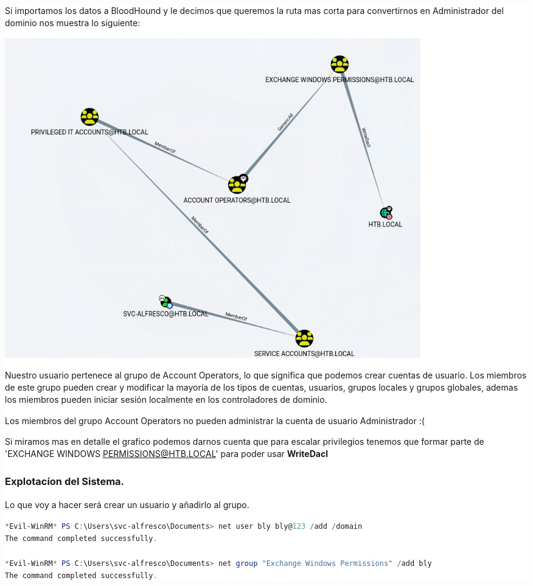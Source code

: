 Si importamos los datos a BloodHound y le decimos que queremos la ruta mas corta para convertirnos en Administrador del dominio nos muestra lo siguiente:

![](/assets/images/Forest/image1.png)

Nuestro usuario pertenece al grupo de Account Operators, lo que significa que podemos crear cuentas de usuario. Los miembros de este grupo pueden crear y modificar la mayoría de los tipos de cuentas, usuarios, grupos locales y grupos globales, ademas los miembros pueden iniciar sesión localmente en los controladores de dominio.

Los miembros del grupo Account Operators no pueden administrar la cuenta de usuario Administrador :(

Si miramos mas en detalle el grafico podemos darnos cuenta que para escalar privilegios tenemos que formar parte de 'EXCHANGE WINDOWS PERMISSIONS@HTB.LOCAL' para poder usar **WriteDacl**

### Explotacíon del Sistema.

Lo que voy a hacer será crear un usuario y añadirlo al grupo.

```powershell
*Evil-WinRM* PS C:\Users\svc-alfresco\Documents> net user bly bly@123 /add /domain
The command completed successfully.

*Evil-WinRM* PS C:\Users\svc-alfresco\Documents> net group "Exchange Windows Permissions" /add bly
The command completed successfully.
```
